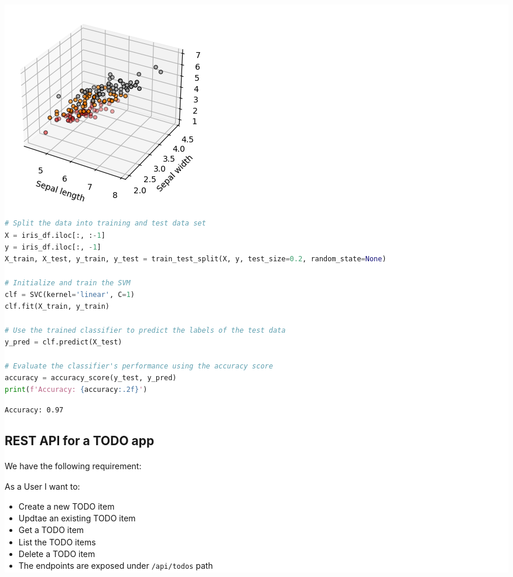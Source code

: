![png](output_15_0.png)
    



```python
# Split the data into training and test data set
X = iris_df.iloc[:, :-1]
y = iris_df.iloc[:, -1]
X_train, X_test, y_train, y_test = train_test_split(X, y, test_size=0.2, random_state=None)

# Initialize and train the SVM
clf = SVC(kernel='linear', C=1)
clf.fit(X_train, y_train)

# Use the trained classifier to predict the labels of the test data
y_pred = clf.predict(X_test)

# Evaluate the classifier's performance using the accuracy score
accuracy = accuracy_score(y_test, y_pred)
print(f'Accuracy: {accuracy:.2f}')
```

    Accuracy: 0.97


## REST API for a TODO app

We have the following requirement:

As a User I want to:
* Create a new TODO item
* Updtae an existing TODO item
* Get a TODO item
* List the TODO items
* Delete a TODO item
* The endpoints are exposed under `/api/todos` path
